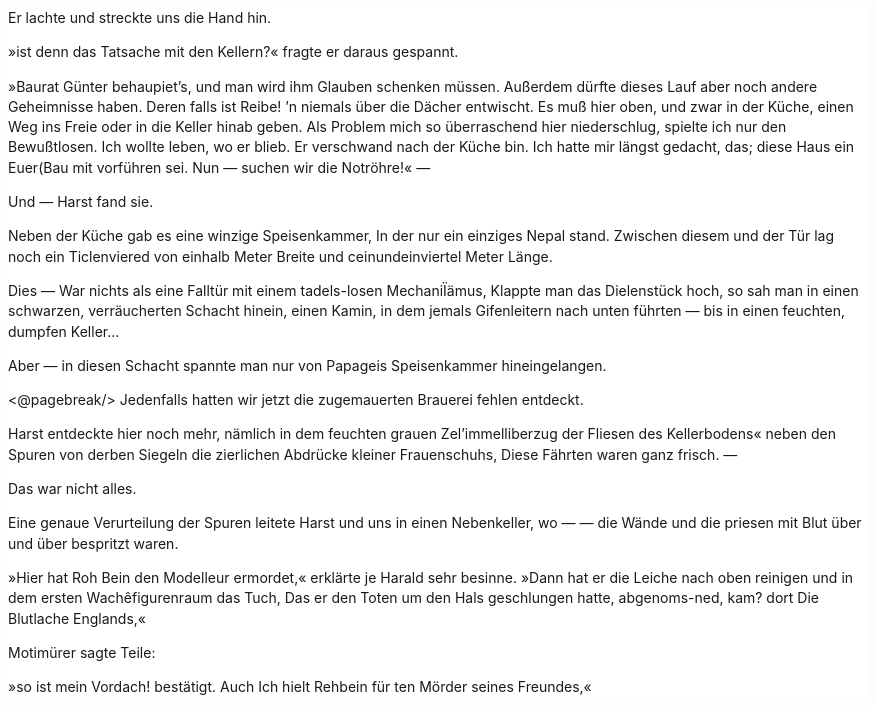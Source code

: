 Er lachte und streckte uns die Hand hin.

»ist denn das Tatsache mit den Kellern?« fragte er
daraus gespannt.

»Baurat Günter behaupiet’s, und man wird ihm
Glauben schenken müssen. Außerdem dürfte dieses Lauf
aber noch andere Geheimnisse haben. Deren falls ist Reibe!
’n niemals über die Dächer entwischt. Es muß hier oben,
und zwar in der Küche, einen Weg ins Freie oder in die
Keller hinab geben. Als Problem mich so überraschend hier
niederschlug, spielte ich nur den Bewußtlosen. Ich wollte
leben, wo er blieb. Er verschwand nach der Küche bin. Ich
hatte mir längst gedacht, das; diese Haus ein Euer(Bau mit
vorführen sei. Nun — suchen wir die Notröhre!« —

Und — Harst fand sie.

Neben der Küche gab es eine winzige Speisenkammer,
In der nur ein einziges Nepal stand. Zwischen diesem und
der Tür lag noch ein Ticlenviered von einhalb Meter
Breite und ceinundeinviertel Meter Länge.

Dies — War nichts als eine Falltür mit einem tadels-losen
MechaniÏämus, Klappte man das Dielenstück hoch,
so sah man in einen schwarzen, verräucherten Schacht hinein,
einen Kamin, in dem jemals Gifenleitern nach unten führten
— bis in einen feuchten, dumpfen Keller...

Aber — in diesen Schacht spannte man nur von Papageis
Speisenkammer hineingelangen.

<@pagebreak/>
Jedenfalls hatten wir jetzt die zugemauerten Brauerei
fehlen entdeckt.

Harst entdeckte hier noch mehr, nämlich in dem feuchten
grauen Zel’immelliberzug der Fliesen des Kellerbodens« neben
den Spuren von derben Siegeln die zierlichen Abdrücke
kleiner Frauenschuhs, Diese Fährten waren ganz frisch. —

Das war nicht alles.

Eine genaue Verurteilung der Spuren leitete Harst und
uns in einen Nebenkeller, wo — — die Wände und die
priesen mit Blut über und über bespritzt waren.

»Hier hat Roh Bein den Modelleur ermordet,« erklärte
je Harald sehr besinne. »Dann hat er die Leiche nach oben
reinigen und in dem ersten Wachêfigurenraum das Tuch,
Das er den Toten um den Hals geschlungen hatte, abgenoms-ned,
kam? dort Die Blutlache Englands,«

Motimürer sagte Teile:

»so ist mein Vordach! bestätigt. Auch Ich hielt Rehbein
für ten Mörder seines Freundes,«

